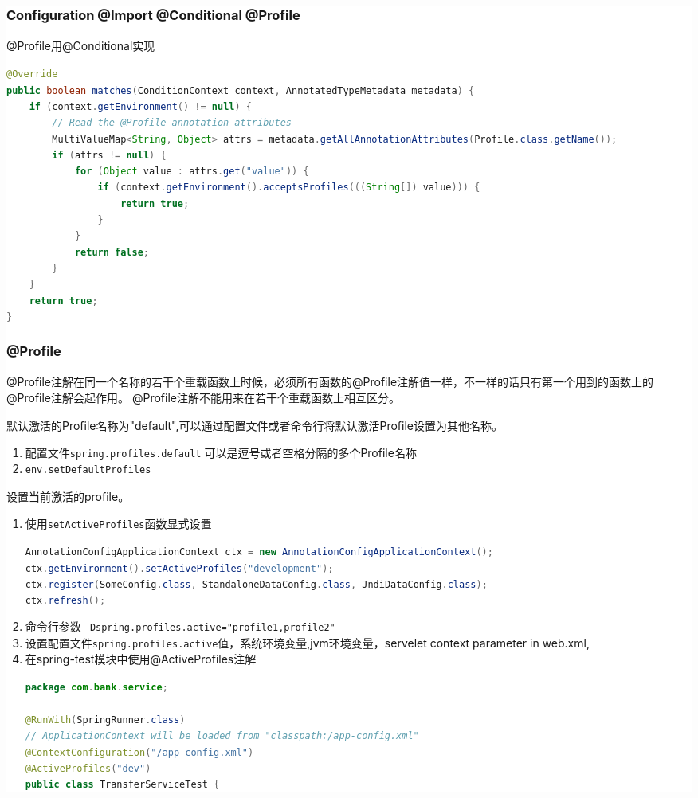 ### Configuration @Import @Conditional @Profile

@Profile用@Conditional实现

```java
@Override
public boolean matches(ConditionContext context, AnnotatedTypeMetadata metadata) {
    if (context.getEnvironment() != null) {
        // Read the @Profile annotation attributes
        MultiValueMap<String, Object> attrs = metadata.getAllAnnotationAttributes(Profile.class.getName());
        if (attrs != null) {
            for (Object value : attrs.get("value")) {
                if (context.getEnvironment().acceptsProfiles(((String[]) value))) {
                    return true;
                }
            }
            return false;
        }
    }
    return true;
}
```

### @Profile

@Profile注解在同一个名称的若干个重载函数上时候，必须所有函数的@Profile注解值一样，不一样的话只有第一个用到的函数上的@Profile注解会起作用。
@Profile注解不能用来在若干个重载函数上相互区分。

默认激活的Profile名称为"default",可以通过配置文件或者命令行将默认激活Profile设置为其他名称。

1. 配置文件`spring.profiles.default` 可以是逗号或者空格分隔的多个Profile名称
1. `env.setDefaultProfiles`

设置当前激活的profile。
1. 使用`setActiveProfiles`函数显式设置
    ```java
    AnnotationConfigApplicationContext ctx = new AnnotationConfigApplicationContext();
    ctx.getEnvironment().setActiveProfiles("development");
    ctx.register(SomeConfig.class, StandaloneDataConfig.class, JndiDataConfig.class);
    ctx.refresh();
    ```
1. 命令行参数 `-Dspring.profiles.active="profile1,profile2"`
1. 设置配置文件`spring.profiles.active`值，系统环境变量,jvm环境变量，servelet context parameter in web.xml,
1. 在spring-test模块中使用@ActiveProfiles注解
    ```java
    package com.bank.service;

    @RunWith(SpringRunner.class)
    // ApplicationContext will be loaded from "classpath:/app-config.xml"
    @ContextConfiguration("/app-config.xml")
    @ActiveProfiles("dev")
    public class TransferServiceTest {
